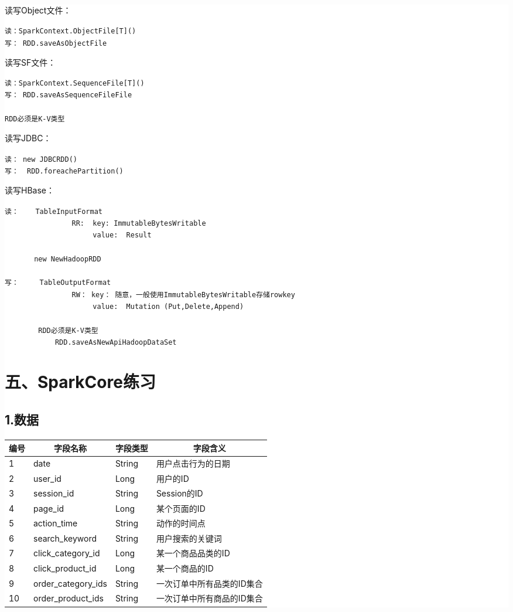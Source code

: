

读写Object文件：

```
读：SparkContext.ObjectFile[T]()
写： RDD.saveAsObjectFile
```

读写SF文件：

```
读：SparkContext.SequenceFile[T]()
写： RDD.saveAsSequenceFileFile

RDD必须是K-V类型
```



读写JDBC：

```
读： new JDBCRDD()
写：  RDD.foreachePartition()
```



读写HBase：

```
读：    TableInputFormat
				RR:  key: ImmutableBytesWritable
					 value:  Result
					 
	   new NewHadoopRDD
	   
写：     TableOutputFormat
				RW： key： 随意，一般使用ImmutableBytesWritable存储rowkey
					 value:  Mutation (Put,Delete,Append)
					 
		RDD必须是K-V类型
			RDD.saveAsNewApiHadoopDataSet
```

# 五、SparkCore练习

## 1.数据

| 编号 | 字段名称           | 字段类型 | 字段含义                   |
| ---- | ------------------ | -------- | -------------------------- |
| 1    | date               | String   | 用户点击行为的日期         |
| 2    | user_id            | Long     | 用户的ID                   |
| 3    | session_id         | String   | Session的ID                |
| 4    | page_id            | Long     | 某个页面的ID               |
| 5    | action_time        | String   | 动作的时间点               |
| 6    | search_keyword     | String   | 用户搜索的关键词           |
| 7    | click_category_id  | Long     | 某一个商品品类的ID         |
| 8    | click_product_id   | Long     | 某一个商品的ID             |
| 9    | order_category_ids | String   | 一次订单中所有品类的ID集合 |
| 10   | order_product_ids  | String   | 一次订单中所有商品的ID集合 |